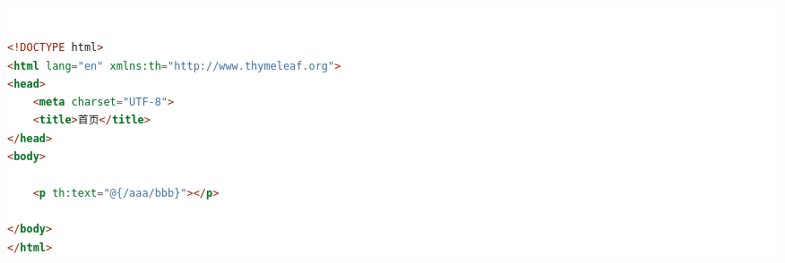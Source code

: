 <br/>

```html
<!DOCTYPE html>  
<html lang="en" xmlns:th="http://www.thymeleaf.org">  
<head>  
    <meta charset="UTF-8">  
    <title>首页</title>  
</head>  
<body>  
  
    <p th:text="@{/aaa/bbb}"></p>  
  
</body>  
</html>
```